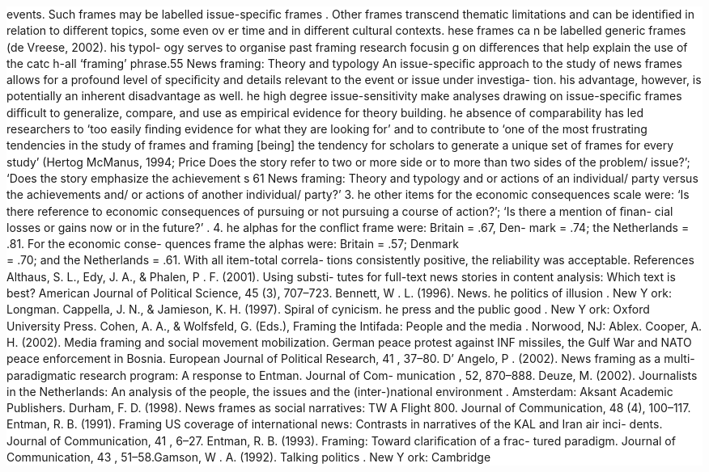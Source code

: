 events. Such frames may be labelled issue-speciﬁc frames . 
Other frames transcend thematic limitations and can be 
identiﬁed in relation to diﬀerent topics, some even ov er 
time and in diﬀerent cultural contexts. hese frames ca n 
be labelled generic frames  (de Vreese, 2002). his typol-
ogy serves to organise past framing research focusin g 
on diﬀerences that help explain the use of the catc h-all 
‘framing’ phrase.55 News framing: Theory and typology
 An issue-speciﬁc approach to the study of news 
frames allows for a profound level of speciﬁcity and 
details relevant to the event or issue under investiga-
tion. his advantage, however, is potentially an inherent 
disadvantage as well. he high degree issue-sensitivity 
make analyses drawing on issue-speciﬁc frames diﬃcult 
to generalize, compare, and use as empirical evidence 
for theory building. he absence of comparability has 
led researchers to ‘too easily ﬁnding evidence for what 
they are looking for’ and to contribute to ‘one of the 
most frustrating tendencies in the study of frames and 
framing [being] the tendency for scholars to generate a 
unique set of frames for every study’ (Hertog  McManus, 1994; Price  Does the story 
refer to two or more side or to more than two sides of the 
problem/ issue?’; ‘Does the story emphasize the achievement s 61 News framing: Theory and typology
and or actions of an individual/ party versus the achievements 
and/ or actions of another individual/ party?’
3. he other items for the economic consequences scale were: 
‘Is there reference to economic consequences of pursuing or 
not pursuing a course of action?’; ‘Is there a mention of ﬁnan-
cial losses or gains now or in the future?’ .
4. he alphas for the conﬂict frame were: Britain = .67, Den-
mark = .74; the Netherlands = .81. For the economic conse-
quences frame the alphas were: Britain = .57; Denmark<br />
= .70; and the Netherlands = .61. With all item-total correla-
tions consistently positive, the reliability was acceptable.
References
Althaus, S. L., Edy, J. A., &amp; Phalen, P . F. (2001). Using substi-
tutes for full-text news stories in content analysis: Which 
text is best? American Journal of Political Science, 45 (3), 
707–723.
Bennett, W . L. (1996). News. he politics of illusion . New Y ork: 
Longman.
Cappella, J. N., &amp; Jamieson, K. H. (1997). Spiral of cynicism. 
he press and the public good . New Y ork: Oxford University 
Press.
Cohen, A. A., &amp; Wolfsfeld, G. (Eds.), Framing the Intifada: 
People and the media . Norwood, NJ: Ablex.
Cooper, A. H. (2002). Media framing and social movement 
mobilization. German peace protest against INF missiles, 
the Gulf War and NATO peace enforcement in Bosnia. 
European Journal of Political Research, 41 , 37–80. 
D’ Angelo, P . (2002). News framing as a multi-paradigmatic 
research program: A response to Entman. Journal of Com-
munication , 52, 870–888.
Deuze, M. (2002). Journalists in the Netherlands: An analysis of 
the people, the issues and the (inter-)national environment . 
Amsterdam: Aksant Academic Publishers.
Durham, F. D. (1998). News frames as social narratives: TW A 
Flight 800. Journal of Communication, 48 (4), 100–117.
Entman, R. B. (1991). Framing US coverage of international 
news: Contrasts in narratives of the KAL and Iran air inci-
dents. Journal of Communication, 41 , 6–27.
Entman, R. B. (1993). Framing: Toward clariﬁcation of a frac-
tured paradigm. Journal of Communication, 43 , 51–58.Gamson, W . A. (1992). Talking politics . New Y ork: Cambridge 